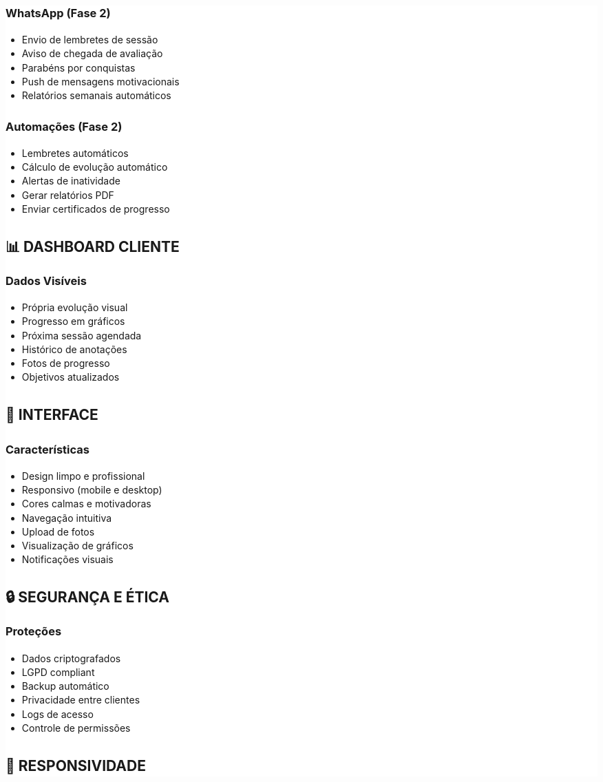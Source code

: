 ### WhatsApp (Fase 2)
- Envio de lembretes de sessão
- Aviso de chegada de avaliação
- Parabéns por conquistas
- Push de mensagens motivacionais
- Relatórios semanais automáticos

### Automações (Fase 2)
- Lembretes automáticos
- Cálculo de evolução automático
- Alertas de inatividade
- Gerar relatórios PDF
- Enviar certificados de progresso

## 📊 DASHBOARD CLIENTE

### Dados Visíveis
- Própria evolução visual
- Progresso em gráficos
- Próxima sessão agendada
- Histórico de anotações
- Fotos de progresso
- Objetivos atualizados

## 🎨 INTERFACE

### Características
- Design limpo e profissional
- Responsivo (mobile e desktop)
- Cores calmas e motivadoras
- Navegação intuitiva
- Upload de fotos
- Visualização de gráficos
- Notificações visuais

## 🔒 SEGURANÇA E ÉTICA

### Proteções
- Dados criptografados
- LGPD compliant
- Backup automático
- Privacidade entre clientes
- Logs de acesso
- Controle de permissões

## 📱 RESPONSIVIDADE
